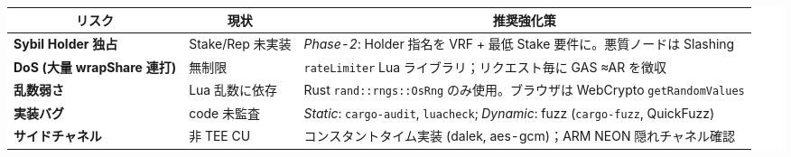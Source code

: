 | リスク                       | 現状            | 推奨強化策                                                                          |
| ------------------------- | ------------- | ------------------------------------------------------------------------------ |
| **Sybil Holder 独占**       | Stake/Rep 未実装 | *Phase-2*: Holder 指名を VRF + 最低 Stake 要件に。悪質ノードは Slashing                       |
| **DoS (大量 wrapShare 連打)** | 無制限           | `rateLimiter` Lua ライブラリ；リクエスト毎に GAS ≈AR を徴収                                    |
| **乱数弱さ**                  | Lua 乱数に依存     | Rust `rand::rngs::OsRng` のみ使用。ブラウザは WebCrypto `getRandomValues`                |
| **実装バグ**                  | code 未監査      | *Static*: `cargo-audit`, `luacheck`; *Dynamic*: fuzz (`cargo-fuzz`, QuickFuzz) |
| **サイドチャネル**               | 非 TEE CU      | コンスタントタイム実装 (dalek, aes-gcm)；ARM NEON 隠れチャネル確認                                 |
